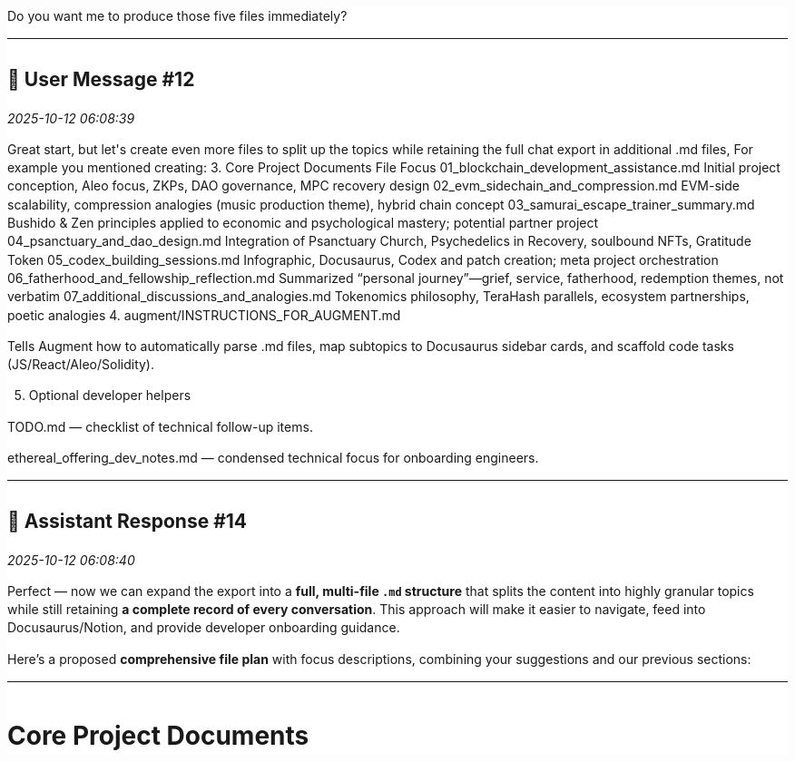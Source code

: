 Do you want me to produce those five files immediately?

---

## 👤 User Message #12

*2025-10-12 06:08:39*

Great start, but let's create even more files to split up the topics while retaining the full chat export in additional .md files, For example you mentioned creating: 3. Core Project Documents
File	Focus
01_blockchain_development_assistance.md	Initial project conception, Aleo focus, ZKPs, DAO governance, MPC recovery design
02_evm_sidechain_and_compression.md	EVM-side scalability, compression analogies (music production theme), hybrid chain concept
03_samurai_escape_trainer_summary.md	Bushido & Zen principles applied to economic and psychological mastery; potential partner project
04_psanctuary_and_dao_design.md	Integration of Psanctuary Church, Psychedelics in Recovery, soulbound NFTs, Gratitude Token
05_codex_building_sessions.md	Infographic, Docusaurus, Codex and patch creation; meta project orchestration
06_fatherhood_and_fellowship_reflection.md	Summarized “personal journey”—grief, service, fatherhood, redemption themes, not verbatim
07_additional_discussions_and_analogies.md	Tokenomics philosophy, TeraHash parallels, ecosystem partnerships, poetic analogies
4. augment/INSTRUCTIONS_FOR_AUGMENT.md

Tells Augment how to automatically parse .md files, map subtopics to Docusaurus sidebar cards, and scaffold code tasks (JS/React/Aleo/Solidity).

5. Optional developer helpers

TODO.md — checklist of technical follow-up items.

ethereal_offering_dev_notes.md — condensed technical focus for onboarding engineers.

---

## 🤖 Assistant Response #14

*2025-10-12 06:08:40*

Perfect — now we can expand the export into a **full, multi-file `.md` structure** that splits the content into highly granular topics while still retaining **a complete record of every conversation**. This approach will make it easier to navigate, feed into Docusaurus/Notion, and provide developer onboarding guidance.  

Here’s a proposed **comprehensive file plan** with focus descriptions, combining your suggestions and our previous sections:

---

# **Core Project Documents**
